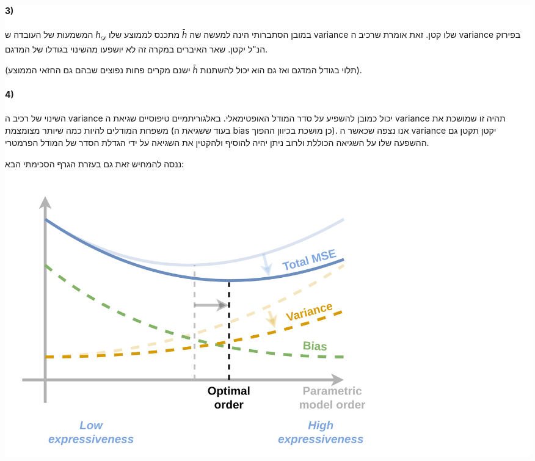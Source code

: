 #### 3)

המשמעות של העובדה ש $h_{\mathcal{D}}$ מתכנס לממוצע שלו $\bar{h}$ במובן הסתברותי הינה למעשה שה variance שלו קטן. זאת אומרת שרכיב ה variance בפירוק הנ"ל יקטן. שאר האיברים במקרה זה לא יושפעו מהשינוי בגודלו של המדגם.

(ישנם מקרים פחות נפוצים שבהם גם החזאי הממוצע $\bar{h}$ תלוי בגודל המדגם ואז גם הוא יכול להשתנות).

#### 4)

השינוי של רכיב ה variance יכול כמובן להשפיע על סדר המודל האופטימאלי. באלגוריתמיים טיפוסיים שגיאת ה variance תהיה זו שמושכת את משפחת המודלים להיות כמה שיותר מצומצמת (בעוד ששגיאת ה bias כן מושכת בכיוון ההפוך). אנו נצפה שכאשר ה variance יקטן תקטן גם ההשפעה שלו על השגיאה הכוללת ולרוב ניתן יהיה להוסיף ולהקטין את השגיאה על ידי הגדלת הסדר של המודל הפרמטרי.

ננסה להמחיש זאת גם בעזרת הגרף הסכימתי הבא:

<div class="imgbox" style="max-width:600px">

![](./assets/bias_variance_tradeoff_less_variance.png)
